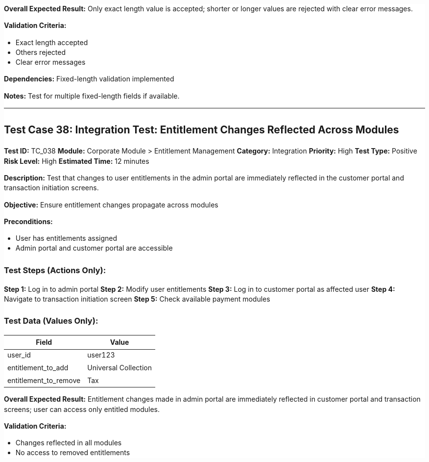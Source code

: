 **Overall Expected Result:** Only exact length value is accepted; shorter or longer values are rejected with clear error messages.

**Validation Criteria:**
- Exact length accepted
- Others rejected
- Clear error messages

**Dependencies:** Fixed-length validation implemented

**Notes:** Test for multiple fixed-length fields if available.

---

## Test Case 38: Integration Test: Entitlement Changes Reflected Across Modules

**Test ID:** TC_038
**Module:** Corporate Module > Entitlement Management
**Category:** Integration
**Priority:** High
**Test Type:** Positive
**Risk Level:** High
**Estimated Time:** 12 minutes

**Description:** Test that changes to user entitlements in the admin portal are immediately reflected in the customer portal and transaction initiation screens.

**Objective:** Ensure entitlement changes propagate across modules

**Preconditions:**
- User has entitlements assigned
- Admin portal and customer portal are accessible

### Test Steps (Actions Only):

**Step 1:** Log in to admin portal
**Step 2:** Modify user entitlements
**Step 3:** Log in to customer portal as affected user
**Step 4:** Navigate to transaction initiation screen
**Step 5:** Check available payment modules
### Test Data (Values Only):

| Field | Value |
|-------|-------|
| user_id | user123 |
| entitlement_to_add | Universal Collection |
| entitlement_to_remove | Tax |

**Overall Expected Result:** Entitlement changes made in admin portal are immediately reflected in customer portal and transaction screens; user can access only entitled modules.

**Validation Criteria:**
- Changes reflected in all modules
- No access to removed entitlements
